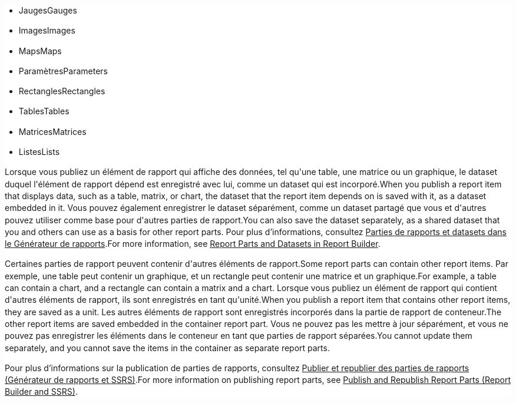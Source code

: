 -   <span data-ttu-id="0e55b-138">Jauges</span><span class="sxs-lookup"><span data-stu-id="0e55b-138">Gauges</span></span>  
  
-   <span data-ttu-id="0e55b-139">Images</span><span class="sxs-lookup"><span data-stu-id="0e55b-139">Images</span></span>  
  
-   <span data-ttu-id="0e55b-140">Maps</span><span class="sxs-lookup"><span data-stu-id="0e55b-140">Maps</span></span>  
  
-   <span data-ttu-id="0e55b-141">Paramètres</span><span class="sxs-lookup"><span data-stu-id="0e55b-141">Parameters</span></span>  
  
-   <span data-ttu-id="0e55b-142">Rectangles</span><span class="sxs-lookup"><span data-stu-id="0e55b-142">Rectangles</span></span>  
  
-   <span data-ttu-id="0e55b-143">Tables</span><span class="sxs-lookup"><span data-stu-id="0e55b-143">Tables</span></span>  
  
-   <span data-ttu-id="0e55b-144">Matrices</span><span class="sxs-lookup"><span data-stu-id="0e55b-144">Matrices</span></span>  
  
-   <span data-ttu-id="0e55b-145">Listes</span><span class="sxs-lookup"><span data-stu-id="0e55b-145">Lists</span></span>  
  
 <span data-ttu-id="0e55b-146">Lorsque vous publiez un élément de rapport qui affiche des données, tel qu'une table, une matrice ou un graphique, le dataset duquel l'élément de rapport dépend est enregistré avec lui, comme un dataset qui est incorporé.</span><span class="sxs-lookup"><span data-stu-id="0e55b-146">When you publish a report item that displays data, such as a table, matrix, or chart, the dataset that the report item depends on is saved with it, as a dataset embedded in it.</span></span> <span data-ttu-id="0e55b-147">Vous pouvez également enregistrer le dataset séparément, comme un dataset partagé que vous et d'autres pouvez utiliser comme base pour d'autres parties de rapport.</span><span class="sxs-lookup"><span data-stu-id="0e55b-147">You can also save the dataset separately, as a shared dataset that you and others can use as a basis for other report parts.</span></span> <span data-ttu-id="0e55b-148">Pour plus d’informations, consultez [Parties de rapports et datasets dans le Générateur de rapports](report-data/report-parts-and-datasets-in-report-builder.md).</span><span class="sxs-lookup"><span data-stu-id="0e55b-148">For more information, see [Report Parts and Datasets in Report Builder](report-data/report-parts-and-datasets-in-report-builder.md).</span></span>  
  
 <span data-ttu-id="0e55b-149">Certaines parties de rapport peuvent contenir d'autres éléments de rapport.</span><span class="sxs-lookup"><span data-stu-id="0e55b-149">Some report parts can contain other report items.</span></span> <span data-ttu-id="0e55b-150">Par exemple, une table peut contenir un graphique, et un rectangle peut contenir une matrice et un graphique.</span><span class="sxs-lookup"><span data-stu-id="0e55b-150">For example, a table can contain a chart, and a rectangle can contain a matrix and a chart.</span></span> <span data-ttu-id="0e55b-151">Lorsque vous publiez un élément de rapport qui contient d'autres éléments de rapport, ils sont enregistrés en tant qu'unité.</span><span class="sxs-lookup"><span data-stu-id="0e55b-151">When you publish a report item that contains other report items, they are saved as a unit.</span></span> <span data-ttu-id="0e55b-152">Les autres éléments de rapport sont enregistrés incorporés dans la partie de rapport de conteneur.</span><span class="sxs-lookup"><span data-stu-id="0e55b-152">The other report items are saved embedded in the container report part.</span></span> <span data-ttu-id="0e55b-153">Vous ne pouvez pas les mettre à jour séparément, et vous ne pouvez pas enregistrer les éléments dans le conteneur en tant que parties de rapport séparées.</span><span class="sxs-lookup"><span data-stu-id="0e55b-153">You cannot update them separately, and you cannot save the items in the container as separate report parts.</span></span>  
  
 <span data-ttu-id="0e55b-154">Pour plus d’informations sur la publication de parties de rapports, consultez [Publier et republier des parties de rapports &#40;Générateur de rapports et SSRS&#41;](report-parts-report-builder-and-ssrs.md).</span><span class="sxs-lookup"><span data-stu-id="0e55b-154">For more information on publishing report parts, see [Publish and Republish Report Parts &#40;Report Builder and SSRS&#41;](report-parts-report-builder-and-ssrs.md).</span></span>  
  